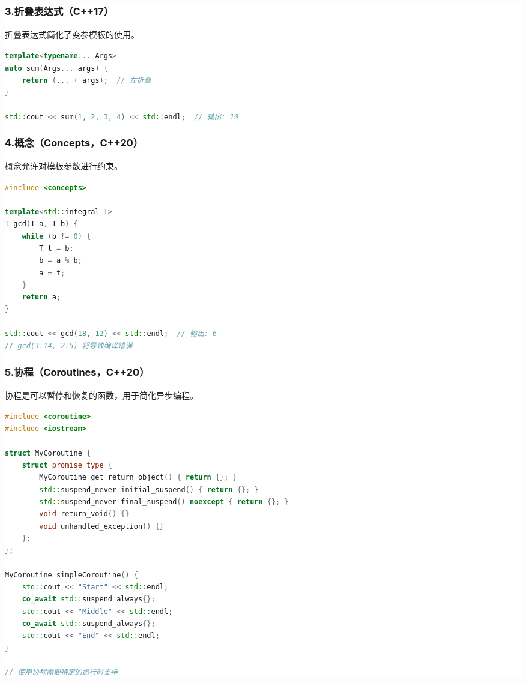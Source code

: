 ### 3.折叠表达式（C++17）

折叠表达式简化了变参模板的使用。

```cpp
template<typename... Args>
auto sum(Args... args) {
    return (... + args);  // 左折叠
}

std::cout << sum(1, 2, 3, 4) << std::endl;  // 输出: 10
```

### 4.概念（Concepts，C++20）

概念允许对模板参数进行约束。

```cpp
#include <concepts>

template<std::integral T>
T gcd(T a, T b) {
    while (b != 0) {
        T t = b;
        b = a % b;
        a = t;
    }
    return a;
}

std::cout << gcd(18, 12) << std::endl;  // 输出: 6
// gcd(3.14, 2.5) 将导致编译错误
```

### 5.协程（Coroutines，C++20）

协程是可以暂停和恢复的函数，用于简化异步编程。

```cpp
#include <coroutine>
#include <iostream>

struct MyCoroutine {
    struct promise_type {
        MyCoroutine get_return_object() { return {}; }
        std::suspend_never initial_suspend() { return {}; }
        std::suspend_never final_suspend() noexcept { return {}; }
        void return_void() {}
        void unhandled_exception() {}
    };
};

MyCoroutine simpleCoroutine() {
    std::cout << "Start" << std::endl;
    co_await std::suspend_always{};
    std::cout << "Middle" << std::endl;
    co_await std::suspend_always{};
    std::cout << "End" << std::endl;
}

// 使用协程需要特定的运行时支持
```
